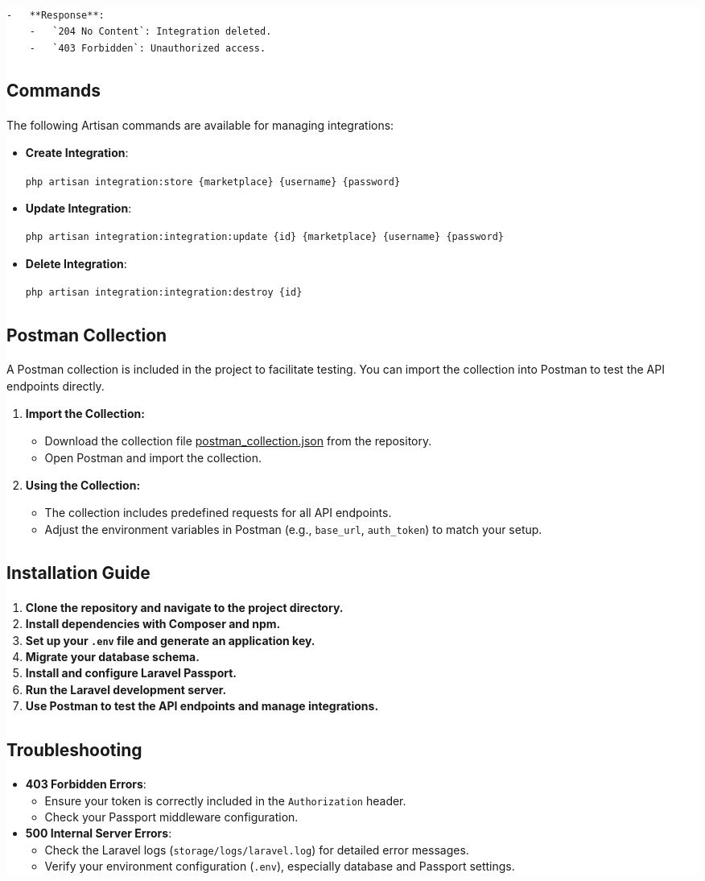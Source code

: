     -   **Response**:
        -   `204 No Content`: Integration deleted.
        -   `403 Forbidden`: Unauthorized access.

Commands
--------

The following Artisan commands are available for managing integrations:

-   **Create Integration**:

    `php artisan integration:store {marketplace} {username} {password} `

-   **Update Integration**:

    `php artisan integration:integration:update {id} {marketplace} {username} {password}`

-   **Delete Integration**:

    `php artisan integration:integration:destroy {id}`

Postman Collection
------------------

A Postman collection is included in the project to facilitate testing. You can import the collection into Postman to test the API endpoints directly.

1.  **Import the Collection:**

    -   Download the collection file [postman_collection.json](C:\xampp\htdocs\laravel-challenge-project\postman) from the repository.
    -   Open Postman and import the collection.

2.  **Using the Collection:**

    -   The collection includes predefined requests for all API endpoints.
    -   Adjust the environment variables in Postman (e.g., `base_url`, `auth_token`) to match your setup.

Installation Guide
------------------

1.  **Clone the repository and navigate to the project directory.**
2.  **Install dependencies with Composer and npm.**
3.  **Set up your `.env` file and generate an application key.**
4.  **Migrate your database schema.**
5.  **Install and configure Laravel Passport.**
6.  **Run the Laravel development server.**
7.  **Use Postman to test the API endpoints and manage integrations.**

Troubleshooting
---------------

-   **403 Forbidden Errors**:
    -   Ensure your token is correctly included in the `Authorization` header.
    -   Check your Passport middleware configuration.
-   **500 Internal Server Errors**:
    -   Check the Laravel logs (`storage/logs/laravel.log`) for detailed error messages.
    -   Verify your environment configuration (`.env`), especially database and Passport settings.

